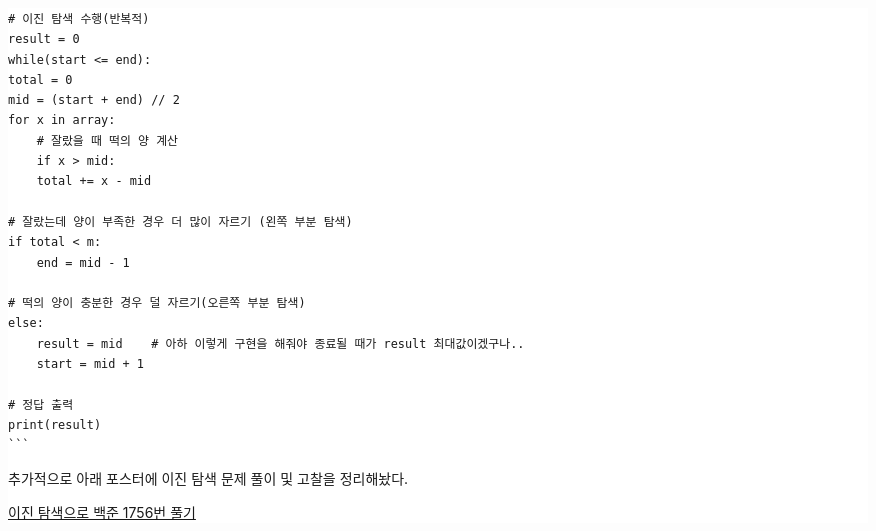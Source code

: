     # 이진 탐색 수행(반복적)
    result = 0
    while(start <= end):
    total = 0
    mid = (start + end) // 2
    for x in array:
        # 잘랐을 때 떡의 양 계산
        if x > mid:
        total += x - mid

    # 잘랐는데 양이 부족한 경우 더 많이 자르기 (왼쪽 부분 탐색)
    if total < m:
        end = mid - 1

    # 떡의 양이 충분한 경우 덜 자르기(오른쪽 부분 탐색)
    else:
        result = mid    # 아하 이렇게 구현을 해줘야 종료될 때가 result 최대값이겠구나..
        start = mid + 1 

    # 정답 출력
    print(result)
    ```

추가적으로 아래 포스터에 이진 탐색 문제 풀이 및 고찰을 정리해놨다.  

[이진 탐색으로 백준 1756번 풀기](/RealProblemSovling(BinarySearch)/#이진탐색-방식으로-onlogn만에-풀기)